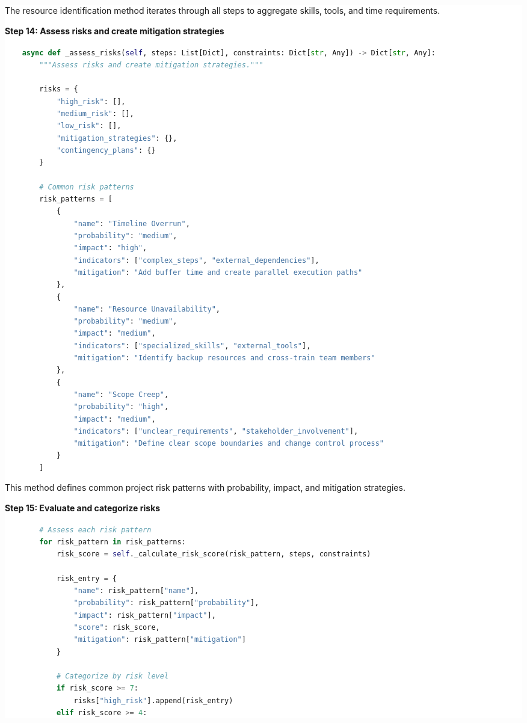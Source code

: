 The resource identification method iterates through all steps to aggregate skills, tools, and time requirements.

**Step 14: Assess risks and create mitigation strategies**

```python
    async def _assess_risks(self, steps: List[Dict], constraints: Dict[str, Any]) -> Dict[str, Any]:
        """Assess risks and create mitigation strategies."""
        
        risks = {
            "high_risk": [],
            "medium_risk": [],
            "low_risk": [],
            "mitigation_strategies": {},
            "contingency_plans": {}
        }
        
        # Common risk patterns
        risk_patterns = [
            {
                "name": "Timeline Overrun",
                "probability": "medium",
                "impact": "high",
                "indicators": ["complex_steps", "external_dependencies"],
                "mitigation": "Add buffer time and create parallel execution paths"
            },
            {
                "name": "Resource Unavailability", 
                "probability": "medium",
                "impact": "medium",
                "indicators": ["specialized_skills", "external_tools"],
                "mitigation": "Identify backup resources and cross-train team members"
            },
            {
                "name": "Scope Creep",
                "probability": "high",
                "impact": "medium", 
                "indicators": ["unclear_requirements", "stakeholder_involvement"],
                "mitigation": "Define clear scope boundaries and change control process"
            }
        ]
```

This method defines common project risk patterns with probability, impact, and mitigation strategies.

**Step 15: Evaluate and categorize risks**

```python        
        # Assess each risk pattern
        for risk_pattern in risk_patterns:
            risk_score = self._calculate_risk_score(risk_pattern, steps, constraints)
            
            risk_entry = {
                "name": risk_pattern["name"],
                "probability": risk_pattern["probability"],
                "impact": risk_pattern["impact"],
                "score": risk_score,
                "mitigation": risk_pattern["mitigation"]
            }
            
            # Categorize by risk level
            if risk_score >= 7:
                risks["high_risk"].append(risk_entry)
            elif risk_score >= 4:
```